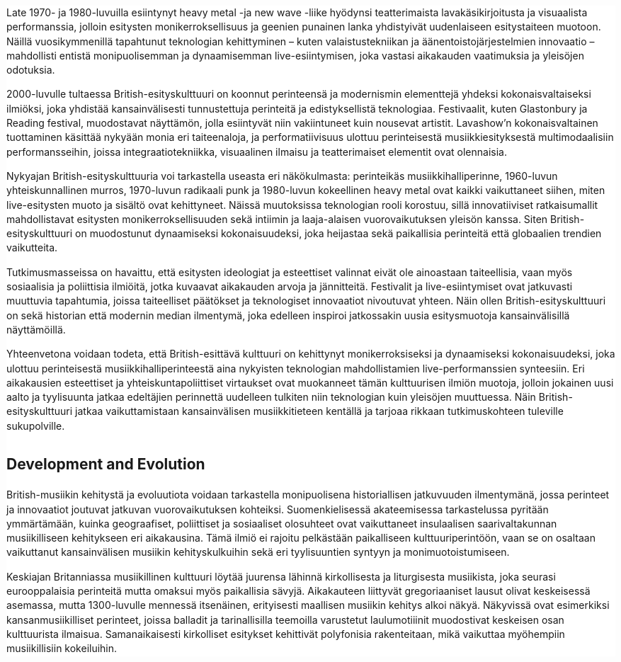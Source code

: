 Late 1970- ja 1980-luvuilla esiintynyt heavy metal -ja new wave -liike hyödynsi teatterimaista
lavakäsikirjoitusta ja visuaalista performanssia, jolloin esitysten monikerroksellisuus ja geenien
punainen lanka yhdistyivät uudenlaiseen esitystaiteen muotoon. Näillä vuosikymmenillä tapahtunut
teknologian kehittyminen – kuten valaistustekniikan ja äänentoistojärjestelmien innovaatio –
mahdollisti entistä monipuolisemman ja dynaamisemman live-esiintymisen, joka vastasi aikakauden
vaatimuksia ja yleisöjen odotuksia.

2000-luvulle tultaessa British-esityskulttuuri on koonnut perinteensä ja modernismin elementtejä
yhdeksi kokonaisvaltaiseksi ilmiöksi, joka yhdistää kansainvälisesti tunnustettuja perinteitä ja
edistyksellistä teknologiaa. Festivaalit, kuten Glastonbury ja Reading festival, muodostavat
näyttämön, jolla esiintyvät niin vakiintuneet kuin nousevat artistit. Lavashow’n kokonaisvaltainen
tuottaminen käsittää nykyään monia eri taiteenaloja, ja performatiivisuus ulottuu perinteisestä
musiikkiesityksestä multimodaalisiin performansseihin, joissa integraatiotekniikka, visuaalinen
ilmaisu ja teatterimaiset elementit ovat olennaisia.

Nykyajan British-esityskulttuuria voi tarkastella useasta eri näkökulmasta: perinteikäs
musiikkihalliperinne, 1960-luvun yhteiskunnallinen murros, 1970-luvun radikaali punk ja 1980-luvun
kokeellinen heavy metal ovat kaikki vaikuttaneet siihen, miten live-esitysten muoto ja sisältö ovat
kehittyneet. Näissä muutoksissa teknologian rooli korostuu, sillä innovatiiviset ratkaisumallit
mahdollistavat esitysten monikerroksellisuuden sekä intiimin ja laaja-alaisen vuorovaikutuksen
yleisön kanssa. Siten British-esityskulttuuri on muodostunut dynaamiseksi kokonaisuudeksi, joka
heijastaa sekä paikallisia perinteitä että globaalien trendien vaikutteita.

Tutkimusmasseissa on havaittu, että esitysten ideologiat ja esteettiset valinnat eivät ole
ainoastaan taiteellisia, vaan myös sosiaalisia ja poliittisia ilmiöitä, jotka kuvaavat aikakauden
arvoja ja jännitteitä. Festivalit ja live-esiintymiset ovat jatkuvasti muuttuvia tapahtumia, joissa
taiteelliset päätökset ja teknologiset innovaatiot nivoutuvat yhteen. Näin ollen
British-esityskulttuuri on sekä historian että modernin median ilmentymä, joka edelleen inspiroi
jatkossakin uusia esitysmuotoja kansainvälisillä näyttämöillä.

Yhteenvetona voidaan todeta, että British-esittävä kulttuuri on kehittynyt monikerroksiseksi ja
dynaamiseksi kokonaisuudeksi, joka ulottuu perinteisestä musiikkihalliperinteestä aina nykyisten
teknologian mahdollistamien live-performanssien synteesiin. Eri aikakausien esteettiset ja
yhteiskuntapoliittiset virtaukset ovat muokanneet tämän kulttuurisen ilmiön muotoja, jolloin
jokainen uusi aalto ja tyylisuunta jatkaa edeltäjien perinnettä uudelleen tulkiten niin teknologian
kuin yleisöjen muuttuessa. Näin British-esityskulttuuri jatkaa vaikuttamistaan kansainvälisen
musiikkitieteen kentällä ja tarjoaa rikkaan tutkimuskohteen tuleville sukupolville.

## Development and Evolution

British-musiikin kehitystä ja evoluutiota voidaan tarkastella monipuolisena historiallisen
jatkuvuuden ilmentymänä, jossa perinteet ja innovaatiot joutuvat jatkuvan vuorovaikutuksen
kohteiksi. Suomenkielisessä akateemisessa tarkastelussa pyritään ymmärtämään, kuinka geograafiset,
poliittiset ja sosiaaliset olosuhteet ovat vaikuttaneet insulaalisen saarivaltakunnan musiikilliseen
kehitykseen eri aikakausina. Tämä ilmiö ei rajoitu pelkästään paikalliseen kulttuuriperintöön, vaan
se on osaltaan vaikuttanut kansainvälisen musiikin kehityskulkuihin sekä eri tyylisuuntien syntyyn
ja monimuotoistumiseen.

Keskiajan Britanniassa musiikillinen kulttuuri löytää juurensa lähinnä kirkollisesta ja liturgisesta
musiikista, joka seurasi eurooppalaisia perinteitä mutta omaksui myös paikallisia sävyjä.
Aikakauteen liittyvät gregoriaaniset lausut olivat keskeisessä asemassa, mutta 1300-luvulle mennessä
itsenäinen, erityisesti maallisen musiikin kehitys alkoi näkyä. Näkyvissä ovat esimerkiksi
kansanmusiikilliset perinteet, joissa balladit ja tarinallisilla teemoilla varustetut laulumotiiinit
muodostivat keskeisen osan kulttuurista ilmaisua. Samanaikaisesti kirkolliset esitykset kehittivät
polyfonisia rakenteitaan, mikä vaikuttaa myöhempiin musiikillisiin kokeiluihin.
